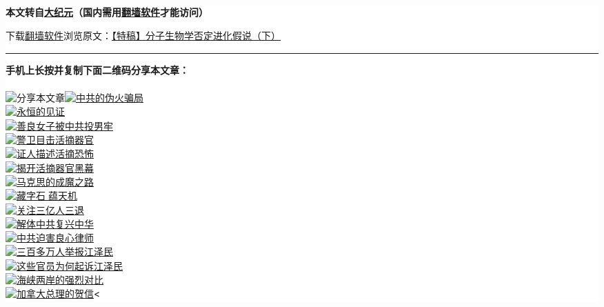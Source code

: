 
<strong>本文转自<a href="https://www.epochtimes.com">大纪元</a>（国内需用<a href="https://github.com/19920513/www/blob/master/README.md#8">翻墙软件</a>才能访问）</strong><p>下载<a href="https://github.com/19920513/www/blob/master/README.md#8">翻墙软件</a>浏览原文：<a href="https://www.epochtimes.com/gb/23/7/20/n14038267.htm">【特稿】分子生物学否定进化假说（下）</a></p><hr>

<strong>手机上长按并复制下面二维码分享本文章：</strong><br><br><img src="https://chart.apis.google.com/chart?cht=qr&chs=240x240&choe=UTF-8&chld=M|2&chl=https://github.com/19920513/djy/blob/master/gb/23/7/20/n14038267.md%231" title="分享本文章"></td><td VALIGN=TOP><a href="https://github.com/19920513/djy/blob/master/gb/16/1/21/n4622075.md?dfh#1" target="_blank"><img src="https://raw.githubusercontent.com/19920513/djy/master/gb/300/wei-f1.jpg" title="中共的伪火骗局"  alt="中共的伪火骗局"></a><br><a href="https://github.com/19920513/www/blob/master/README.md?dfh#9" target="_blank"><img src="https://raw.githubusercontent.com/19920513/djy/master/gb/300/yong-h.jpg" title="永恒的见证"  alt="永恒的见证"></a><br><a href="https://github.com/19920513/djy/blob/master/gb/13/9/29/n3974789.md?dfh#1" target="_blank"><img src="https://raw.githubusercontent.com/19920513/djy/master/gb/300/shang-lnz.jpg" title="善良女子被中共投男牢"  alt="善良女子被中共投男牢"></a><br><a href="https://github.com/19920513/djy/blob/master/gb/16/3/16/n4663449.md?dfh#1" target="_blank"><img src="https://raw.githubusercontent.com/19920513/djy/master/gb/300/huo-z3.jpg" title="警卫目击活摘器官"  alt="警卫目击活摘器官"></a><br><a href="https://github.com/19920513/djy/blob/master/gb/16/8/7/n8177641.md?dfh#1" target="_blank"><img src="https://raw.githubusercontent.com/19920513/djy/master/gb/300/huo-z4.jpg" title="证人描述活摘恐怖"  alt="证人描述活摘恐怖"></a><br><a href="https://github.com/19920513/djy/blob/master/gb/10/4/19/n2881569.md?dfh#1" target="_blank"><img src="https://raw.githubusercontent.com/19920513/djy/master/gb/300/huo-z1.jpg" title="揭开活摘器官黑幕"  alt="揭开活摘器官黑幕"></a><br><a href="https://github.com/19920513/djy/blob/master/gb/10/11/7/n3077476.md?dfh#1" target="_blank"><img src="https://raw.githubusercontent.com/19920513/djy/master/gb/300/ma-ks.jpg" title="马克思的成魔之路"  alt="马克思的成魔之路"></a><br><a href="https://github.com/19920513/djy/blob/master/gb/14/6/9/n4173977.md?dfh#1" target="_blank"><img src="https://raw.githubusercontent.com/19920513/djy/master/gb/300/chang-zs.jpg" title="藏字石 蕴天机"  alt="藏字石 蕴天机"></a><br><a href="https://github.com/19920513/djy/blob/master/gb/18/5/10/n10381511.md?dfh#1" target="_blank"><img src="https://raw.githubusercontent.com/19920513/djy/master/gb/300/st1.jpg" title="关注三亿人三退"  alt="关注三亿人三退"></a><br><a href="https://github.com/19920513/djy/blob/master/gb/18/3/21/n10237682.md?dfh#1" target="_blank"><img src="https://raw.githubusercontent.com/19920513/djy/master/gb/300/jie-t.jpg" title="解体中共复兴中华"  alt="解体中共复兴中华"></a><br><a href="https://github.com/19920513/djy/blob/master/gb/9/2/9/n2422991.md?dfh#1" target="_blank"><img src="https://raw.githubusercontent.com/19920513/djy/master/gb/300/gao-zs.jpg" title="中共迫害良心律师"  alt="中共迫害良心律师"></a><br><a href="https://github.com/19920513/djy/blob/master/gb/18/12/9/n10900044.md?dfh#1" target="_blank"><img src="https://raw.githubusercontent.com/19920513/djy/master/gb/300/sj1.jpg" title="三百多万人举报江泽民"  alt="三百多万人举报江泽民"></a><br><a href="https://github.com/19920513/djy/blob/master/gb/18/8/28/n10672014.md?dfh#1" target="_blank"><img src="https://raw.githubusercontent.com/19920513/djy/master/gb/300/sj2.jpg" title="这些官员为何起诉江泽民"  alt="这些官员为何起诉江泽民"></a><br><a href="https://github.com/19920513/djy/blob/master/gb/8/12/18/n2367165.md?dfh#1" target="_blank"><img src="https://raw.githubusercontent.com/19920513/djy/master/gb/300/liangan.jpg" title="海峡两岸的强烈对比"  alt="海峡两岸的强烈对比"></a><br><a href="https://github.com/19920513/djy/blob/master/gb/15/12/10/n4593139.md?dfh#1" target="_blank"><img src="https://raw.githubusercontent.com/19920513/djy/master/gb/300/jia-ndzl.jpg" title="加拿大总理的贺信"  alt="加拿大总理的贺信"></a><
